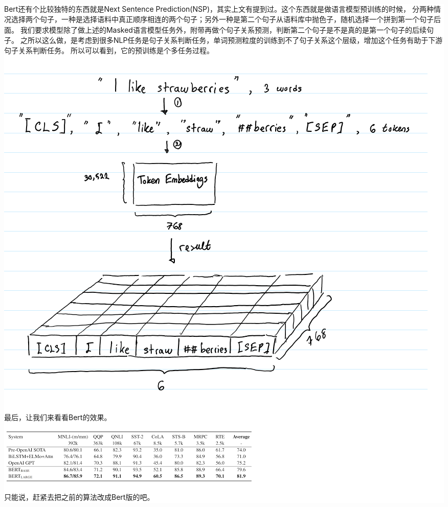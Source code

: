 Bert还有个比较独特的东西就是Next Sentence Prediction(NSP)，其实上文有提到过。这个东西就是做语言模型预训练的时候，
分两种情况选择两个句子，一种是选择语料中真正顺序相连的两个句子；另外一种是第二个句子从语料库中抛色子，随机选择一个拼到第一个句子后面。
我们要求模型除了做上述的Masked语言模型任务外，附带再做个句子关系预测，判断第二个句子是不是真的是第一个句子的后续句子。
之所以这么做，是考虑到很多NLP任务是句子关系判断任务，单词预测粒度的训练到不了句子关系这个层级，增加这个任务有助于下游句子关系判断任务。
所以可以看到，它的预训练是个多任务过程。

![](../assets/bert-masked.png)

最后，让我们来看看Bert的效果。

![](../assets/bert-effect.png)

只能说，赶紧去把之前的算法改成Bert版的吧。
